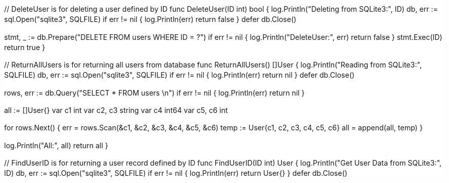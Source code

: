 // DeleteUser is for deleting a user defined by ID
func DeleteUser(ID int) bool {
  log.Println("Deleting from SQLite3:", ID)
  db, err := sql.Open("sqlite3", SQLFILE)
  if err != nil {
    log.Println(err)
    return false
  }
  defer db.Close()

  stmt, _ := db.Prepare("DELETE FROM users WHERE ID = ?")
  if err != nil {
    log.Println("DeleteUser:", err)
    return false
  }
  stmt.Exec(ID)
  return true
}

// ReturnAllUsers is for returning all users from database
func ReturnAllUsers() []User {
  log.Println("Reading from SQLite3:", SQLFILE)
  db, err := sql.Open("sqlite3", SQLFILE)
  if err != nil {
    log.Println(err)
    return nil
  }
  defer db.Close()

  rows, err := db.Query("SELECT * FROM users \n")
  if err != nil {
    log.Println(err)
    return nil
  }

  all := []User{}
  var c1 int
  var c2, c3 string
  var c4 int64
  var c5, c6 int

  for rows.Next() {
    err = rows.Scan(&c1, &c2, &c3, &c4, &c5, &c6)
    temp := User{c1, c2, c3, c4, c5, c6}
    all = append(all, temp)
  }

  log.Println("All:", all)
  return all
}

// FindUserID is for returning a user record defined by ID
func FindUserID(ID int) User {
  log.Println("Get User Data from SQLite3:", ID)
  db, err := sql.Open("sqlite3", SQLFILE)
  if err != nil {
    log.Println(err)
    return User{}
  }
  defer db.Close()
